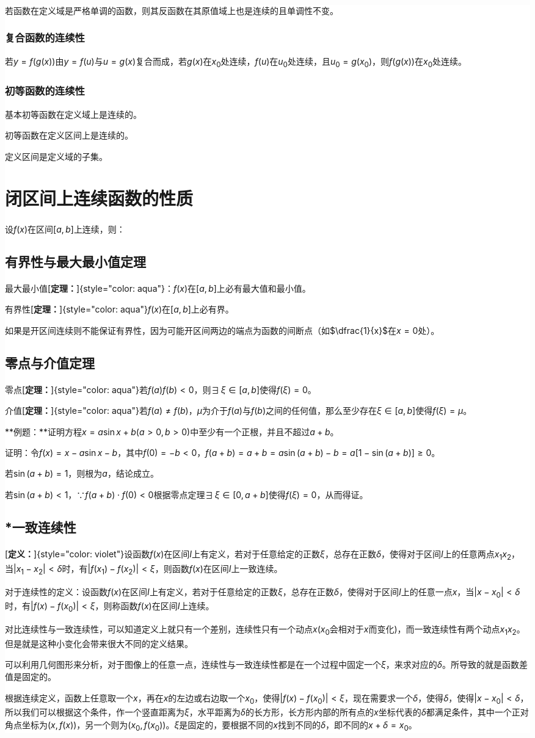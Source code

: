 若函数在定义域是严格单调的函数，则其反函数在其原值域上也是连续的且单调性不变。

### 复合函数的连续性

若$y=f(g(x))$由$y=f(u)$与$u=g(x)$复合而成，若$g(x)$在$x_0$处连续，$f(u)$在$u_0$处连续，且$u_0=g(x_0)$，则$f(g(x))$在$x_0$处连续。

### 初等函数的连续性

基本初等函数在定义域上是连续的。

初等函数在定义区间上是连续的。

定义区间是定义域的子集。

# 闭区间上连续函数的性质

设$f(x)$在区间$[a,b]$上连续，则：

## 有界性与最大最小值定理

最大最小值[**定理：**]{style="color: aqua"}：$f(x)$在$[a,b]$上必有最大值和最小值。

有界性[**定理：**]{style="color: aqua"}$f(x)$在$[a,b]$上必有界。

如果是开区间连续则不能保证有界性，因为可能开区间两边的端点为函数的间断点（如$\dfrac{1}{x}$在$x=0$处）。

## 零点与介值定理

零点[**定理：**]{style="color: aqua"}若$f(a)f(b)<0$，则$\exists\,\xi\in[a,b]$使得$f(\xi)=0$。

介值[**定理：**]{style="color: aqua"}若$f(a)\neq f(b)$，$\mu$为介于$f(a)$与$f(b)$之间的任何值，那么至少存在$\xi\in[a,b]$使得$f(\xi)=\mu$。

**例题：**证明方程$x=a\sin x+b(a>0,b>0)$中至少有一个正根，并且不超过$a+b$。

证明：令$f(x)=x-a\sin x-b$，其中$f(0)=-b<0$，$f(a+b)=a+b=a\sin(a+b)-b=a[1-\sin(a+b)]\geqslant 0$。

若$\sin(a+b)=1$，则根为$a$，结论成立。

若$\sin(a+b)<1$，$\because f(a+b)\cdot f(0)<0$根据零点定理$\exists\,\xi\in[0,a+b]$使得$f(\xi)=0$，从而得证。

## \*一致连续性

[**定义：**]{style="color: violet"}设函数$f(x)$在区间$I$上有定义，若对于任意给定的正数$\xi$，总存在正数$\delta$，使得对于区间$I$上的任意两点$x_1x_2$，当$\vert x_1-x_2\vert<\delta$时，有$\vert f(x_1)-f(x_2)\vert<\xi$，则函数$f(x)$在区间$I$上一致连续。

对于连续性的定义：设函数$f(x)$在区间$I$上有定义，若对于任意给定的正数$\xi$，总存在正数$\delta$，使得对于区间$I$上的任意一点$x$，当$\vert x-x_0\vert<\delta$时，有$\vert f(x)-f(x_0)\vert<\xi$，则称函数$f(x)$在区间$I$上连续。

对比连续性与一致连续性，可以知道定义上就只有一个差别，连续性只有一个动点$x$($x_0$会相对于$x$而变化)，而一致连续性有两个动点$x_1x_2$。但是就是这种小变化会带来很大不同的定义结果。

可以利用几何图形来分析，对于图像上的任意一点，连续性与一致连续性都是在一个过程中固定一个$\xi$，来求对应的$\delta$。所导致的就是函数差值是固定的。

根据连续定义，函数上任意取一个$x$，再在$x$的左边或右边取一个$x_0$，使得$\vert f(x)-f(x_0)\vert<\xi$，现在需要求一个$\delta$，使得$\delta$，使得$\vert x-x_0\vert<\delta$，所以我们可以根据这个条件，作一个竖直距离为$\xi$，水平距离为$\delta$的长方形，长方形内部的所有点的$x$坐标代表的$\delta$都满足条件，其中一个正对角点坐标为$(x,f(x))$，另一个则为$(x_0,f(x_0))$。$\xi$是固定的，要根据不同的$x$找到不同的$\delta$，即不同的$x+\delta=x_0$。
